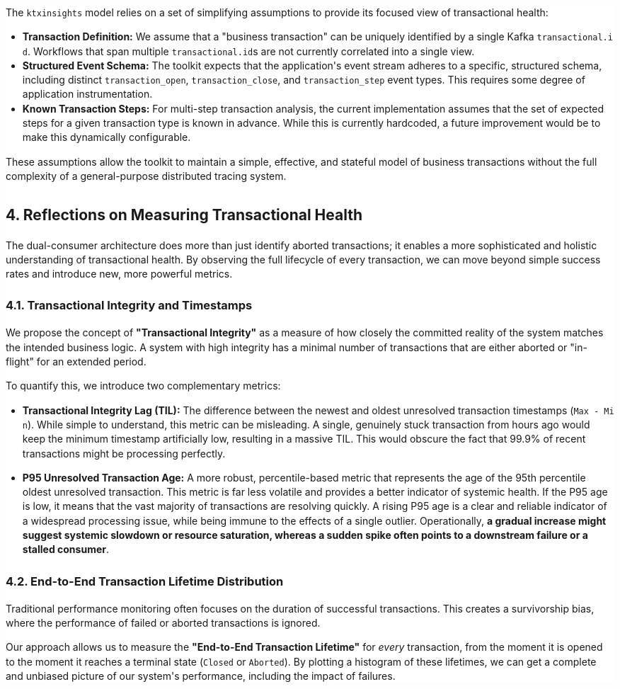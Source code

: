 The `ktxinsights` model relies on a set of simplifying assumptions to provide its focused view of transactional health:

  * **Transaction Definition:** We assume that a "business transaction" can be uniquely identified by a single Kafka `transactional.id`. Workflows that span multiple `transactional.id`s are not currently correlated into a single view.
  * **Structured Event Schema:** The toolkit expects that the application's event stream adheres to a specific, structured schema, including distinct `transaction_open`, `transaction_close`, and `transaction_step` event types. This requires some degree of application instrumentation.
  * **Known Transaction Steps:** For multi-step transaction analysis, the current implementation assumes that the set of expected steps for a given transaction type is known in advance. While this is currently hardcoded, a future improvement would be to make this dynamically configurable.

These assumptions allow the toolkit to maintain a simple, effective, and stateful model of business transactions without the full complexity of a general-purpose distributed tracing system.

## 4\. Reflections on Measuring Transactional Health

The dual-consumer architecture does more than just identify aborted transactions; it enables a more sophisticated and holistic understanding of transactional health. By observing the full lifecycle of every transaction, we can move beyond simple success rates and introduce new, more powerful metrics.

### 4.1. Transactional Integrity and Timestamps

We propose the concept of **"Transactional Integrity"** as a measure of how closely the committed reality of the system matches the intended business logic. A system with high integrity has a minimal number of transactions that are either aborted or "in-flight" for an extended period.

To quantify this, we introduce two complementary metrics:

  * **Transactional Integrity Lag (TIL):** The difference between the newest and oldest unresolved transaction timestamps (`Max - Min`). While simple to understand, this metric can be misleading. A single, genuinely stuck transaction from hours ago would keep the minimum timestamp artificially low, resulting in a massive TIL. This would obscure the fact that 99.9% of recent transactions might be processing perfectly.

  * **P95 Unresolved Transaction Age:** A more robust, percentile-based metric that represents the age of the 95th percentile oldest unresolved transaction. This metric is far less volatile and provides a better indicator of systemic health. If the P95 age is low, it means that the vast majority of transactions are resolving quickly. A rising P95 age is a clear and reliable indicator of a widespread processing issue, while being immune to the effects of a single outlier. Operationally, **a gradual increase might suggest systemic slowdown or resource saturation, whereas a sudden spike often points to a downstream failure or a stalled consumer**.

### 4.2. End-to-End Transaction Lifetime Distribution

Traditional performance monitoring often focuses on the duration of successful transactions. This creates a survivorship bias, where the performance of failed or aborted transactions is ignored.

Our approach allows us to measure the **"End-to-End Transaction Lifetime"** for *every* transaction, from the moment it is opened to the moment it reaches a terminal state (`Closed` or `Aborted`). By plotting a histogram of these lifetimes, we can get a complete and unbiased picture of our system's performance, including the impact of failures.
